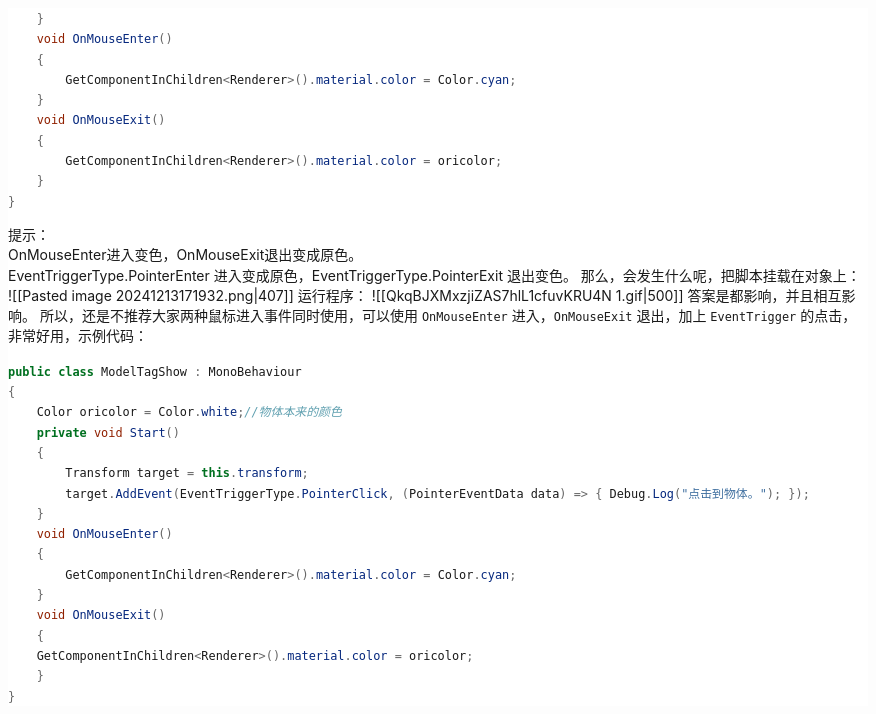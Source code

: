 ```csharp
	} 
	void OnMouseEnter() 
	{ 
		GetComponentInChildren<Renderer>().material.color = Color.cyan; 
	} 
	void OnMouseExit() 
	{ 
		GetComponentInChildren<Renderer>().material.color = oricolor; 
	} 
}
```
提示：  
OnMouseEnter进入变色，OnMouseExit退出变成原色。  
EventTriggerType.PointerEnter 进入变成原色，EventTriggerType.PointerExit 退出变色。
那么，会发生什么呢，把脚本挂载在对象上：
![[Pasted image 20241213171932.png|407]]
运行程序：
![[QkqBJXMxzjiZAS7hlL1cfuvKRU4N 1.gif|500]]
答案是都影响，并且相互影响。
所以，还是不推荐大家两种鼠标进入事件同时使用，可以使用 `OnMouseEnter` 进入，`OnMouseExit` 退出，加上 `EventTrigger` 的点击，非常好用，示例代码：
```csharp
public class ModelTagShow : MonoBehaviour 
{ 
	Color oricolor = Color.white;//物体本来的颜色 
	private void Start() 
	{ 
		Transform target = this.transform; 
		target.AddEvent(EventTriggerType.PointerClick, (PointerEventData data) => { Debug.Log("点击到物体。"); }); 
	} 
	void OnMouseEnter() 
	{ 
		GetComponentInChildren<Renderer>().material.color = Color.cyan; 
	} 
	void OnMouseExit() 
	{ 
	GetComponentInChildren<Renderer>().material.color = oricolor; 
	} 
}
```